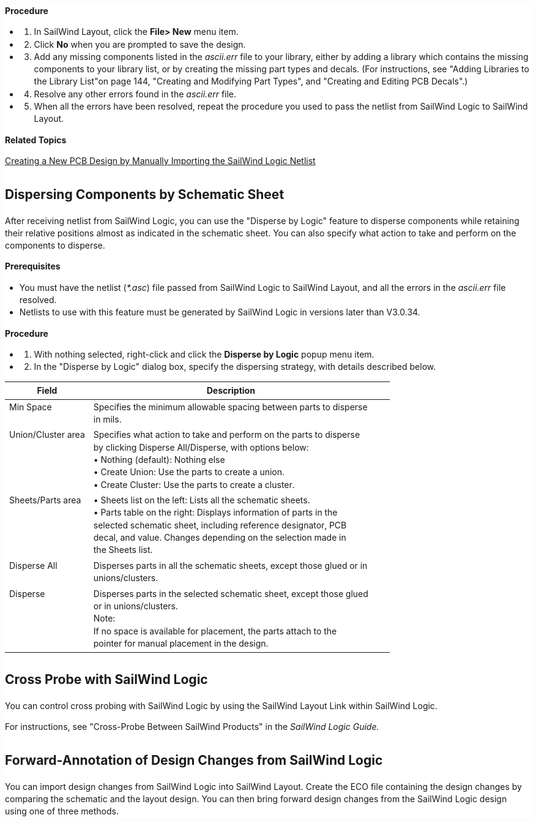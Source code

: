 **Procedure**

- 1. In SailWind Layout, click the **File> New** menu item.
- 2. Click **No** when you are prompted to save the design.
- 3. Add any missing components listed in the *ascii.err* file to your library, either by adding a library which contains the missing components to your library list, or by creating the missing part types and decals. (For instructions, see "Adding Libraries to the Library List"on page 144, "Creating and Modifying Part Types", and "Creating and Editing PCB Decals".)
- 4. Resolve any other errors found in the *ascii.err* file.
- 5. When all the errors have been resolved, repeat the procedure you used to pass the netlist from SailWind Logic to SailWind Layout.

**Related Topics**

[Creating a New PCB Design by Manually Importing the SailWind Logic Netlist](#page-0-0)

## Dispersing Components by Schematic Sheet
After receiving netlist from SailWind Logic, you can use the "Disperse by Logic" feature to disperse components while retaining their relative positions almost as indicated in the schematic sheet. You can also specify what action to take and perform on the components to disperse.

**Prerequisites**

- You must have the netlist (*\*.asc*) file passed from SailWind Logic to SailWind Layout, and all the errors in the *ascii.err* file resolved.
- Netlists to use with this feature must be generated by SailWind Logic in versions later than V3.0.34.

**Procedure**

- 1. With nothing selected, right-click and click the **Disperse by Logic** popup menu item.
- 2. In the "Disperse by Logic" dialog box, specify the dispersing strategy, with details described below.

| Field              | Description                                                                                                                                                                                                                                                                         |  |  |
|--------------------|-------------------------------------------------------------------------------------------------------------------------------------------------------------------------------------------------------------------------------------------------------------------------------------|--|--|
| Min Space          | Specifies the minimum allowable spacing between parts to disperse<br>in mils.                                                                                                                                                                                                       |  |  |
| Union/Cluster area | Specifies what action to take and perform on the parts to disperse<br>by clicking Disperse All/Disperse, with options below:<br>• Nothing (default): Nothing else<br>• Create Union: Use the parts to create a union.<br>• Create Cluster: Use the parts to create a cluster.       |  |  |
| Sheets/Parts area  | • Sheets list on the left: Lists all the schematic sheets.<br>• Parts table on the right: Displays information of parts in the<br>selected schematic sheet, including reference designator, PCB<br>decal, and value. Changes depending on the selection made in<br>the Sheets list. |  |  |
| Disperse All       | Disperses parts in all the schematic sheets, except those glued or in<br>unions/clusters.                                                                                                                                                                                           |  |  |
| Disperse           | Disperses parts in the selected schematic sheet, except those glued<br>or in unions/clusters.<br>Note:<br>If no space is available for placement, the parts attach to the<br>pointer for manual placement in the design.                                                            |  |  |

## Cross Probe with SailWind Logic
You can control cross probing with SailWind Logic by using the SailWind Layout Link within SailWind Logic.

For instructions, see "Cross-Probe Between SailWind Products" in the *SailWind Logic Guide.*

## Forward-Annotation of Design Changes from SailWind Logic
You can import design changes from SailWind Logic into SailWind Layout. Create the ECO file containing the design changes by comparing the schematic and the layout design. You can then bring forward design changes from the SailWind Logic design using one of three methods.
